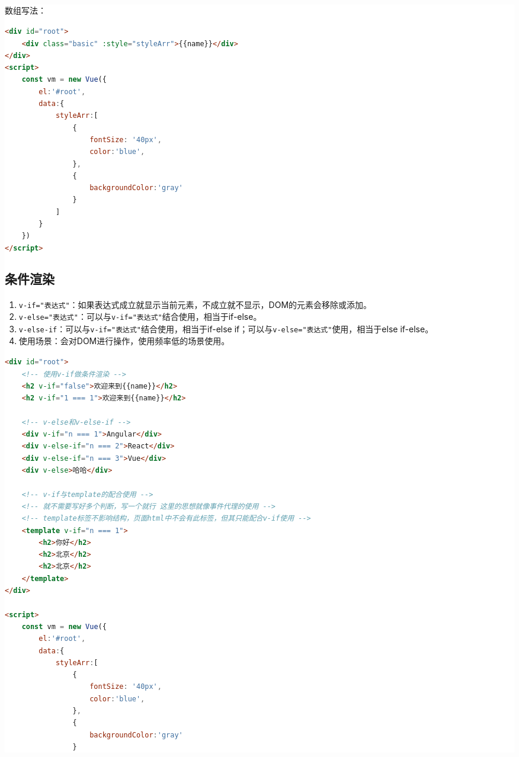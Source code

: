 数组写法：

```html
<div id="root">
    <div class="basic" :style="styleArr">{{name}}</div>
</div>
<script>
    const vm = new Vue({
        el:'#root',
        data:{
            styleArr:[
                {
                    fontSize: '40px',
                    color:'blue',
                },
                {
                    backgroundColor:'gray'
                }
            ]
        }
    })
</script>
```

## 条件渲染

1. `v-if="表达式"`：如果表达式成立就显示当前元素，不成立就不显示，DOM的元素会移除或添加。
2. `v-else="表达式"`：可以与`v-if="表达式"`结合使用，相当于if-else。
3. `v-else-if`：可以与`v-if="表达式"`结合使用，相当于if-else if；可以与`v-else="表达式"`使用，相当于else if-else。
4. 使用场景：会对DOM进行操作，使用频率低的场景使用。

```html
<div id="root">
    <!-- 使用v-if做条件渲染 -->
    <h2 v-if="false">欢迎来到{{name}}</h2>
    <h2 v-if="1 === 1">欢迎来到{{name}}</h2>
    
    <!-- v-else和v-else-if -->
    <div v-if="n === 1">Angular</div>
    <div v-else-if="n === 2">React</div>
    <div v-else-if="n === 3">Vue</div>
    <div v-else>哈哈</div>
    
    <!-- v-if与template的配合使用 -->
    <!-- 就不需要写好多个判断，写一个就行 这里的思想就像事件代理的使用 -->
    <!-- template标签不影响结构，页面html中不会有此标签，但其只能配合v-if使用 -->
    <template v-if="n === 1">
        <h2>你好</h2>
        <h2>北京</h2>
        <h2>北京</h2>
    </template>
</div>

<script>
	const vm = new Vue({
        el:'#root',
        data:{
            styleArr:[
                {
                    fontSize: '40px',
                    color:'blue',
                },
                {
                    backgroundColor:'gray'
                }
```